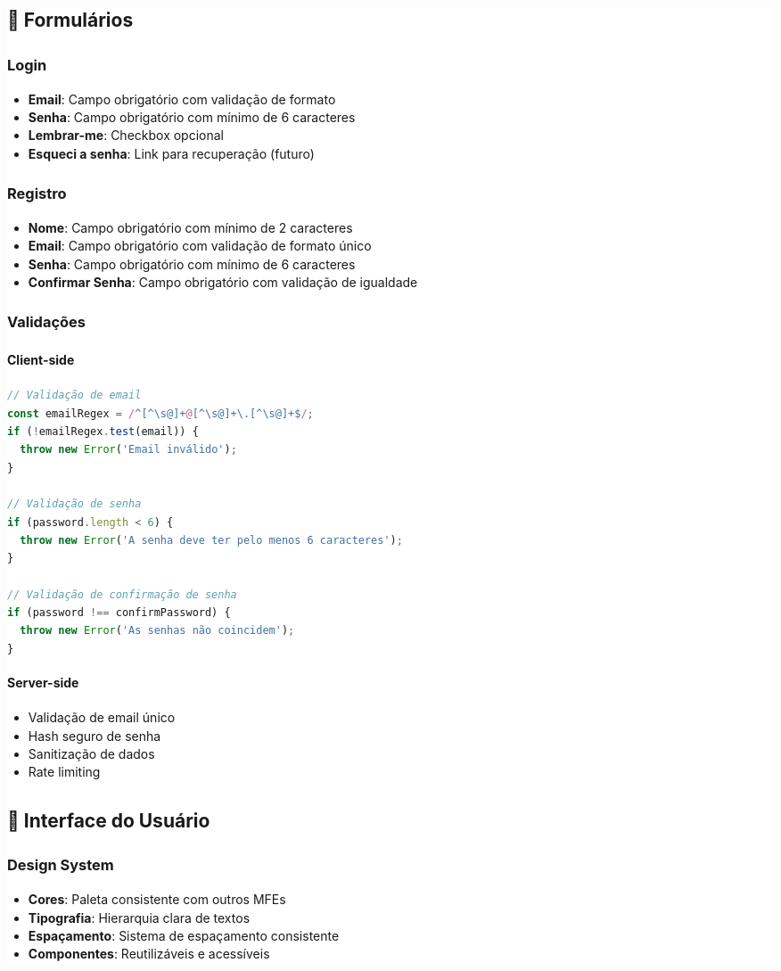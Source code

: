 ## 📝 Formulários

### Login
- **Email**: Campo obrigatório com validação de formato
- **Senha**: Campo obrigatório com mínimo de 6 caracteres
- **Lembrar-me**: Checkbox opcional
- **Esqueci a senha**: Link para recuperação (futuro)

### Registro
- **Nome**: Campo obrigatório com mínimo de 2 caracteres
- **Email**: Campo obrigatório com validação de formato único
- **Senha**: Campo obrigatório com mínimo de 6 caracteres
- **Confirmar Senha**: Campo obrigatório com validação de igualdade

### Validações

#### Client-side
```typescript
// Validação de email
const emailRegex = /^[^\s@]+@[^\s@]+\.[^\s@]+$/;
if (!emailRegex.test(email)) {
  throw new Error('Email inválido');
}

// Validação de senha
if (password.length < 6) {
  throw new Error('A senha deve ter pelo menos 6 caracteres');
}

// Validação de confirmação de senha
if (password !== confirmPassword) {
  throw new Error('As senhas não coincidem');
}
```

#### Server-side
- Validação de email único
- Hash seguro de senha
- Sanitização de dados
- Rate limiting

## 🎨 Interface do Usuário

### Design System
- **Cores**: Paleta consistente com outros MFEs
- **Tipografia**: Hierarquia clara de textos
- **Espaçamento**: Sistema de espaçamento consistente
- **Componentes**: Reutilizáveis e acessíveis
